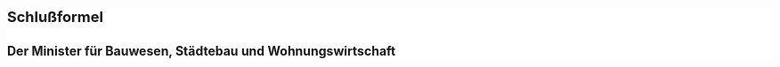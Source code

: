 </div>

</div>

</div>

</div>

<span id="DDNR115570990BJNE001200307.html"></span>

### Schlußformel  

<div>

<div class="jnhtml">

<div>

<div class="jurAbsatz">

<span style=";font-weight:bold">Der Minister für Bauwesen, Städtebau und
Wohnungswirtschaft</span>

</div>

</div>

</div>

</div>
